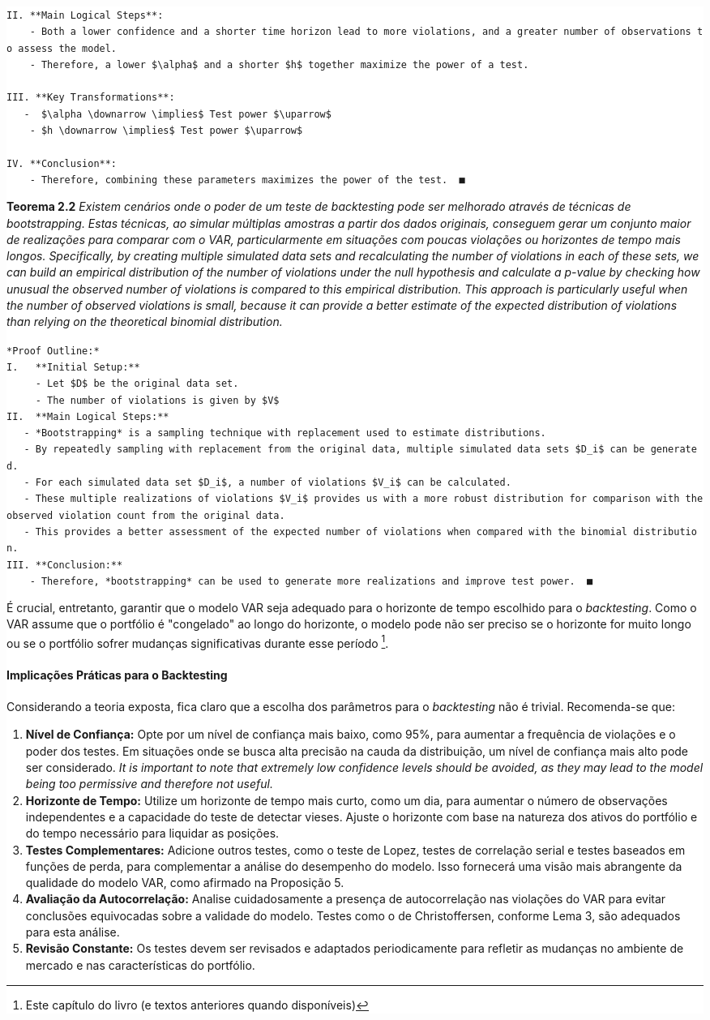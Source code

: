    II. **Main Logical Steps**:
        - Both a lower confidence and a shorter time horizon lead to more violations, and a greater number of observations to assess the model.
        - Therefore, a lower $\alpha$ and a shorter $h$ together maximize the power of a test.

    III. **Key Transformations**:
       -  $\alpha \downarrow \implies$ Test power $\uparrow$
        - $h \downarrow \implies$ Test power $\uparrow$

    IV. **Conclusion**:
        - Therefore, combining these parameters maximizes the power of the test.  ■
        
**Teorema 2.2**
    *Existem cenários onde o poder de um teste de backtesting pode ser melhorado através de técnicas de *bootstrapping*. Estas técnicas, ao simular múltiplas amostras a partir dos dados originais, conseguem gerar um conjunto maior de realizações para comparar com o VAR, particularmente em situações com poucas violações ou horizontes de tempo mais longos. Specifically, by creating multiple simulated data sets and recalculating the number of violations in each of these sets, we can build an empirical distribution of the number of violations under the null hypothesis and calculate a p-value by checking how unusual the observed number of violations is compared to this empirical distribution. This approach is particularly useful when the number of observed violations is small, because it can provide a better estimate of the expected distribution of violations than relying on the theoretical binomial distribution.*
    
    *Proof Outline:*
    I.   **Initial Setup:**
         - Let $D$ be the original data set.
         - The number of violations is given by $V$
    II.  **Main Logical Steps:**
       - *Bootstrapping* is a sampling technique with replacement used to estimate distributions.
       - By repeatedly sampling with replacement from the original data, multiple simulated data sets $D_i$ can be generated.
       - For each simulated data set $D_i$, a number of violations $V_i$ can be calculated.
       - These multiple realizations of violations $V_i$ provides us with a more robust distribution for comparison with the observed violation count from the original data.
       - This provides a better assessment of the expected number of violations when compared with the binomial distribution.
    III. **Conclusion:**
        - Therefore, *bootstrapping* can be used to generate more realizations and improve test power.  ■

É crucial, entretanto, garantir que o modelo VAR seja adequado para o horizonte de tempo escolhido para o *backtesting*. Como o VAR assume que o portfólio é "congelado" ao longo do horizonte, o modelo pode não ser preciso se o horizonte for muito longo ou se o portfólio sofrer mudanças significativas durante esse período [^1].

#### Implicações Práticas para o Backtesting
Considerando a teoria exposta, fica claro que a escolha dos parâmetros para o *backtesting* não é trivial. Recomenda-se que:

1.  **Nível de Confiança:** Opte por um nível de confiança mais baixo, como 95%, para aumentar a frequência de violações e o poder dos testes. Em situações onde se busca alta precisão na cauda da distribuição, um nível de confiança mais alto pode ser considerado. *It is important to note that extremely low confidence levels should be avoided, as they may lead to the model being too permissive and therefore not useful.*
2.  **Horizonte de Tempo:** Utilize um horizonte de tempo mais curto, como um dia, para aumentar o número de observações independentes e a capacidade do teste de detectar vieses. Ajuste o horizonte com base na natureza dos ativos do portfólio e do tempo necessário para liquidar as posições.
3.  **Testes Complementares:** Adicione outros testes, como o teste de Lopez, testes de correlação serial e testes baseados em funções de perda, para complementar a análise do desempenho do modelo. Isso fornecerá uma visão mais abrangente da qualidade do modelo VAR, como afirmado na Proposição 5.
4.  **Avaliação da Autocorrelação:** Analise cuidadosamente a presença de autocorrelação nas violações do VAR para evitar conclusões equivocadas sobre a validade do modelo. Testes como o de Christoffersen, conforme Lema 3, são adequados para esta análise.
5.  **Revisão Constante:** Os testes devem ser revisados e adaptados periodicamente para refletir as mudanças no ambiente de mercado e nas características do portfólio.


[^1]: Este capítulo do livro (e textos anteriores quando disponíveis)
[^2]: Definição de poder de um teste estatístico.
[^3]: Referência a outros textos para detalhes sobre a hipótese nula no *backtesting* de VAR.